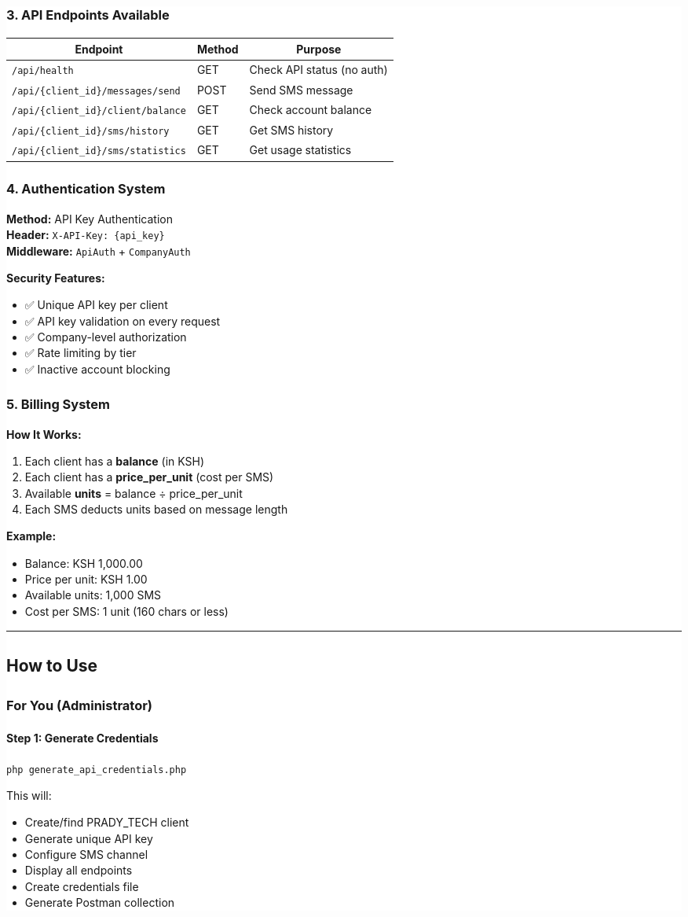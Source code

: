 ### 3. API Endpoints Available

| Endpoint | Method | Purpose |
|----------|--------|---------|
| `/api/health` | GET | Check API status (no auth) |
| `/api/{client_id}/messages/send` | POST | Send SMS message |
| `/api/{client_id}/client/balance` | GET | Check account balance |
| `/api/{client_id}/sms/history` | GET | Get SMS history |
| `/api/{client_id}/sms/statistics` | GET | Get usage statistics |

### 4. Authentication System

**Method:** API Key Authentication  
**Header:** `X-API-Key: {api_key}`  
**Middleware:** `ApiAuth` + `CompanyAuth`  

**Security Features:**
- ✅ Unique API key per client
- ✅ API key validation on every request
- ✅ Company-level authorization
- ✅ Rate limiting by tier
- ✅ Inactive account blocking

### 5. Billing System

**How It Works:**
1. Each client has a **balance** (in KSH)
2. Each client has a **price_per_unit** (cost per SMS)
3. Available **units** = balance ÷ price_per_unit
4. Each SMS deducts units based on message length

**Example:**
- Balance: KSH 1,000.00
- Price per unit: KSH 1.00
- Available units: 1,000 SMS
- Cost per SMS: 1 unit (160 chars or less)

---

## How to Use

### For You (Administrator)

#### Step 1: Generate Credentials
```bash
php generate_api_credentials.php
```

This will:
- Create/find PRADY_TECH client
- Generate unique API key
- Configure SMS channel
- Display all endpoints
- Create credentials file
- Generate Postman collection
